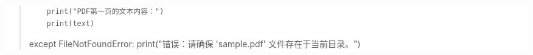 >         print("PDF第一页的文本内容：")
>         print(text)
> except FileNotFoundError:
>     print("错误：请确保 'sample.pdf' 文件存在于当前目录。")
> ```
